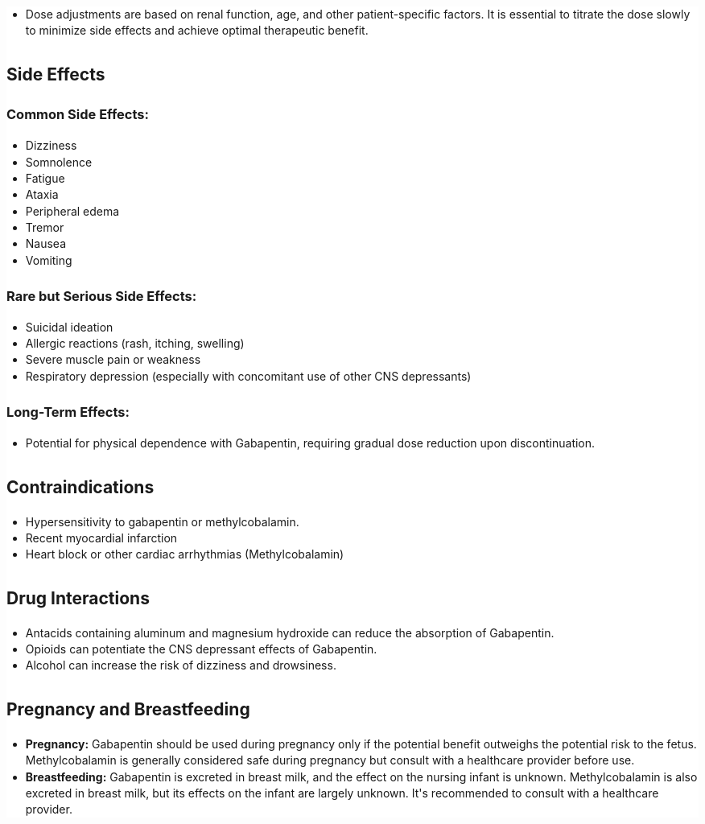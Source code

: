 - Dose adjustments are based on renal function, age, and other patient-specific factors.  It is essential to titrate the dose slowly to minimize side effects and achieve optimal therapeutic benefit.

## **Side Effects**

### **Common Side Effects:**

- Dizziness
- Somnolence
- Fatigue
- Ataxia
- Peripheral edema
- Tremor
- Nausea
- Vomiting


### **Rare but Serious Side Effects:**

- Suicidal ideation
- Allergic reactions (rash, itching, swelling)
- Severe muscle pain or weakness
- Respiratory depression (especially with concomitant use of other CNS depressants)

### **Long-Term Effects:**

- Potential for physical dependence with Gabapentin, requiring gradual dose reduction upon discontinuation.



## **Contraindications**

- Hypersensitivity to gabapentin or methylcobalamin.
- Recent myocardial infarction
- Heart block or other cardiac arrhythmias (Methylcobalamin)


## **Drug Interactions**

- Antacids containing aluminum and magnesium hydroxide can reduce the absorption of Gabapentin.
- Opioids can potentiate the CNS depressant effects of Gabapentin.
- Alcohol can increase the risk of dizziness and drowsiness.

## **Pregnancy and Breastfeeding**

- **Pregnancy:** Gabapentin should be used during pregnancy only if the potential benefit outweighs the potential risk to the fetus.  Methylcobalamin is generally considered safe during pregnancy but consult with a healthcare provider before use. 
- **Breastfeeding:** Gabapentin is excreted in breast milk, and the effect on the nursing infant is unknown.  Methylcobalamin is also excreted in breast milk, but its effects on the infant are largely unknown. It's recommended to consult with a healthcare provider.
